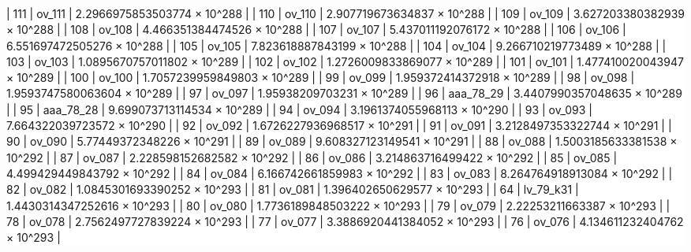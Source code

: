 | 111 | ov_111 | 2.2966975853503774 × 10^288 |
| 110 | ov_110 | 2.907719673634837 × 10^288 |
| 109 | ov_109 | 3.627203380382939 × 10^288 |
| 108 | ov_108 | 4.466351384474526 × 10^288 |
| 107 | ov_107 | 5.437011192076172 × 10^288 |
| 106 | ov_106 | 6.551697472505276 × 10^288 |
| 105 | ov_105 | 7.823618887843199 × 10^288 |
| 104 | ov_104 | 9.266710219773489 × 10^288 |
| 103 | ov_103 | 1.0895670757011802 × 10^289 |
| 102 | ov_102 | 1.2726009833869077 × 10^289 |
| 101 | ov_101 | 1.477410020043947 × 10^289 |
| 100 | ov_100 | 1.7057239959849803 × 10^289 |
| 99 | ov_099 | 1.959372414372918 × 10^289 |
| 98 | ov_098 | 1.9593747580063604 × 10^289 |
| 97 | ov_097 | 1.95938209703231 × 10^289 |
| 96 | aaa_78_29 | 3.4407990357048635 × 10^289 |
| 95 | aaa_78_28 | 9.699073713114534 × 10^289 |
| 94 | ov_094 | 3.1961374055968113 × 10^290 |
| 93 | ov_093 | 7.664322039723572 × 10^290 |
| 92 | ov_092 | 1.6726227936968517 × 10^291 |
| 91 | ov_091 | 3.2128497353322744 × 10^291 |
| 90 | ov_090 | 5.77449372348226 × 10^291 |
| 89 | ov_089 | 9.608327123149541 × 10^291 |
| 88 | ov_088 | 1.5003185633381538 × 10^292 |
| 87 | ov_087 | 2.228598152682582 × 10^292 |
| 86 | ov_086 | 3.214863716499422 × 10^292 |
| 85 | ov_085 | 4.499429449843792 × 10^292 |
| 84 | ov_084 | 6.166742661859983 × 10^292 |
| 83 | ov_083 | 8.264764918913084 × 10^292 |
| 82 | ov_082 | 1.0845301693390252 × 10^293 |
| 81 | ov_081 | 1.396402650629577 × 10^293 |
| 64 | lv_79_k31 | 1.4430314347252616 × 10^293 |
| 80 | ov_080 | 1.7736189848503222 × 10^293 |
| 79 | ov_079 | 2.22253211663387 × 10^293 |
| 78 | ov_078 | 2.7562497727839224 × 10^293 |
| 77 | ov_077 | 3.3886920441384052 × 10^293 |
| 76 | ov_076 | 4.134611232404762 × 10^293 |